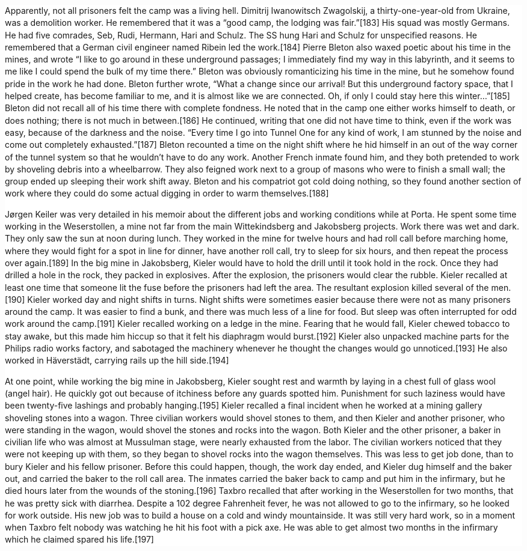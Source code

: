 <span id="Zwagolskij_camp_OK_Bleton_work" class="anchor"></span>Apparently, not all prisoners felt the camp was a living hell. Dimitrij Iwanowitsch Zwagolskij, a thirty-one-year-old from Ukraine, was a demolition worker. He remembered that it was a “good camp, the lodging was fair.”[183] His squad was mostly Germans. He had five comrades, Seb, Rudi, Hermann, Hari and Schulz. The SS hung Hari and Schulz for unspecified reasons. He remembered that a German civil engineer named Ribein led the work.[184] Pierre Bleton also waxed poetic about his time in the mines, and wrote “I like to go around in these underground passages; I immediately find my way in this labyrinth, and it seems to me like I could spend the bulk of my time there.” Bleton was obviously romanticizing his time in the mine, but he somehow found pride in the work he had done. Bleton further wrote, “What a change since our arrival! But this underground factory space, that I helped create, has become familiar to me, and it is almost like we are connected. Oh, if only I could stay here this winter…”[185] Bleton did not recall all of his time there with complete fondness. He noted that in the camp one either works himself to death, or does nothing; there is not much in between.[186] He continued, writing that one did not have time to think, even if the work was easy, because of the darkness and the noise. “Every time I go into Tunnel One for any kind of work, I am stunned by the noise and come out completely exhausted.”[187] Bleton recounted a time on the night shift where he hid himself in an out of the way corner of the tunnel system so that he wouldn’t have to do any work. Another French inmate found him, and they both pretended to work by shoveling debris into a wheelbarrow. They also feigned work next to a group of masons who were to finish a small wall; the group ended up sleeping their work shift away. Bleton and his compatriot got cold doing nothing, so they found another section of work where they could do some actual digging in order to warm themselves.[188]

<span id="Kielers_work_experience_work_c" class="anchor"></span>Jørgen Keiler was very detailed in his memoir about the different jobs and working conditions while at Porta. He spent some time working in the Weserstollen, a mine not far from the main Wittekindsberg and Jakobsberg projects. Work there was wet and dark. They only saw the sun at noon during lunch. They worked in the mine for twelve hours and had roll call before marching home, where they would fight for a spot in line for dinner, have another roll call, try to sleep for six hours, and then repeat the process over again.[189] In the big mine in Jakobsberg, Kieler would have to hold the drill until it took hold in the rock. Once they had drilled a hole in the rock, they packed in explosives. After the explosion, the prisoners would clear the rubble. Kieler recalled at least one time that someone lit the fuse before the prisoners had left the area. The resultant explosion killed several of the men.[190] Kieler worked day and night shifts in turns. Night shifts were sometimes easier because there were not as many prisoners around the camp. It was easier to find a bunk, and there was much less of a line for food. But sleep was often interrupted for odd work around the camp.[191] Kieler recalled working on a ledge in the mine. Fearing that he would fall, Kieler chewed tobacco to stay awake, but this made him hiccup so that it felt his diaphragm would burst.[192] Kieler also unpacked machine parts for the Philips radio works factory, and sabotaged the machinery whenever he thought the changes would go unnoticed.[193] He also worked in Häverstädt, carrying rails up the hill side.[194]

<span id="Kieler_lay_in_box_of_angel_hai" class="anchor"></span>At one point, while working the big mine in Jakobsberg, Kieler sought rest and warmth by laying in a chest full of glass wool (angel hair). He quickly got out because of itchiness before any guards spotted him. Punishment for such laziness would have been twenty-five lashings and probably hanging.[195] Kieler recalled a final incident when he worked at a mining gallery shoveling stones into a wagon. Three civilian workers would shovel stones to them, and then Kieler and another prisoner, who were standing in the wagon, would shovel the stones and rocks into the wagon. Both Kieler and the other prisoner, a baker in civilian life who was almost at Mussulman stage, were nearly exhausted from the labor. The civilian workers noticed that they were not keeping up with them, so they began to shovel rocks into the wagon themselves. This was less to get job done, than to bury Kieler and his fellow prisoner. Before this could happen, though, the work day ended, and Kieler dug himself and the baker out, and carried the baker to the roll call area. The inmates carried the baker back to camp and put him in the infirmary, but he died hours later from the wounds of the stoning.[196] Taxbro recalled that after working in the Weserstollen for two months, that he was pretty sick with diarrhea. Despite a 102 degree Fahrenheit fever, he was not allowed to go to the infirmary, so he looked for work outside. His new job was to build a house on a cold and windy mountainside. It was still very hard work, so in a moment when Taxbro felt nobody was watching he hit his foot with a pick axe. He was able to get almost two months in the infirmary which he claimed spared his life.[197]
